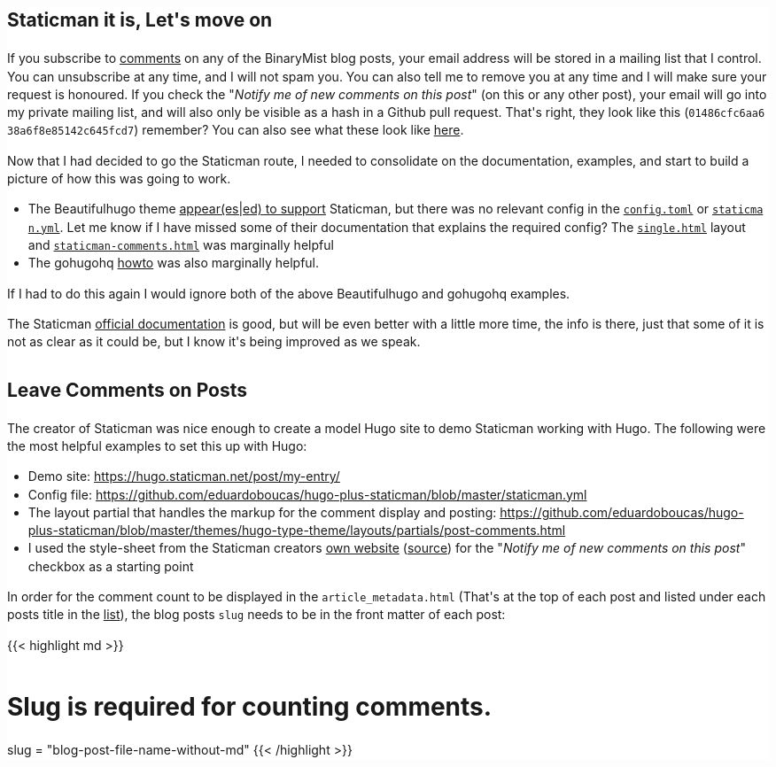 ## Staticman it is, Let's move on

If you subscribe to [comments](#comments) on any of the BinaryMist blog posts, your email address will be stored in a mailing list that I control. You can unsubscribe at any time, and I will not spam you. You can also tell me to remove you at any time and I will make sure your request is honoured. If you check the "_Notify me of new comments on this post_" (on this or any other post), your email will go into my private mailing list, and will also only be visible as a hash in a Github pull request. That's right, they look like this (`01486cfc6aa638a6f8e85142c645fcd7`) remember? You can also see what these look like [here](https://github.com/binarymist/BinaryMistBlog/pulls?q=is%3Apr+is%3Aclosed).

Now that I had decided to go the Staticman route, I needed to consolidate on the documentation, examples, and start to build a picture of how this was going to work.

* The Beautifulhugo theme [appear(es|ed) to support](https://themes.gohugo.io/beautifulhugo#staticman-support) Staticman, but there was no relevant config in the [`config.toml`](https://github.com/halogenica/beautifulhugo/blob/ebfb6b87803f906382775ba90efdd9e1ebf31280/exampleSite/config.toml) or [`staticman.yml`](https://github.com/halogenica/beautifulhugo/tree/ebfb6b87803f906382775ba90efdd9e1ebf31280/exampleSite). Let me know if I have missed some of their documentation that explains the required config? The [`single.html`](https://github.com/halogenica/beautifulhugo/blob/ebfb6b87803f906382775ba90efdd9e1ebf31280/layouts/_default/single.html) layout and [`staticman-comments.html`](https://github.com/halogenica/beautifulhugo/blob/ebfb6b87803f906382775ba90efdd9e1ebf31280/layouts/partials/staticman-comments.html) was marginally helpful
* The gohugohq [howto](https://gohugohq.com/howto/staticman-hugo-comment-system/) was also marginally helpful.

If I had to do this again I would ignore both of the above Beautifulhugo and gohugohq examples.

The Staticman [official documentation](https://staticman.net/docs/) is good, but will be even better with a little more time, the info is there, just that some of it is not as clear as it could be, but I know it's being improved as we speak.

## Leave Comments on Posts

The creator of Staticman was nice enough to create a model Hugo site to demo Staticman working with Hugo. The following were the most helpful examples to set this up with Hugo:

* Demo site: https://hugo.staticman.net/post/my-entry/
* Config file: https://github.com/eduardoboucas/hugo-plus-staticman/blob/master/staticman.yml
* The layout partial that handles the markup for the comment display and posting: https://github.com/eduardoboucas/hugo-plus-staticman/blob/master/themes/hugo-type-theme/layouts/partials/post-comments.html
* I used the style-sheet from the Staticman creators [own website](https://eduardoboucas.com/blog/2017/11/14/static-api-generator.html#post-new-comment) ([source](https://github.com/eduardoboucas/eduardoboucas.github.io)) for the "_Notify me of new comments on this post_" checkbox as a starting point

In order for the comment count to be displayed in the `article_metadata.html` (That's at the top of each post and listed under each posts title in the [list](/blog)), the blog posts `slug` needs to be in the front matter of each post:

{{< highlight md >}}
# Slug is required for counting comments.
slug = "blog-post-file-name-without-md"
{{< /highlight >}}
